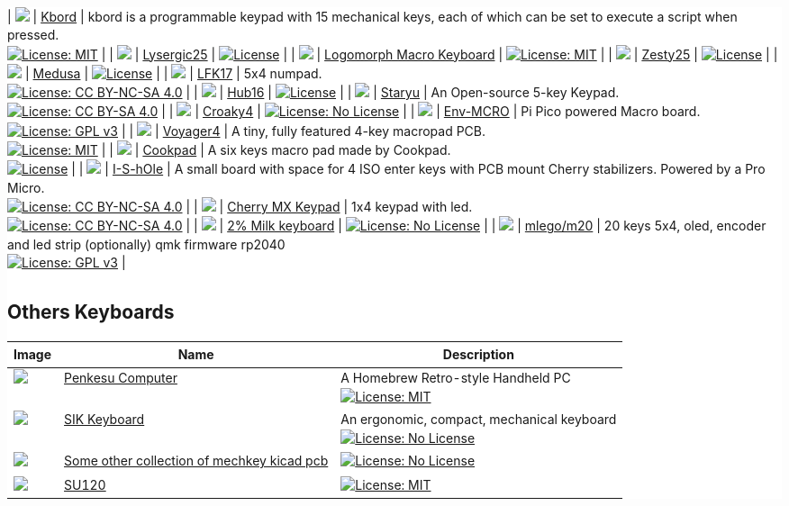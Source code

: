 | <img loading="lazy" minwidth="500" src="https://i.imgur.com/4du5zPD.jpg"> | [Kbord](https://github.com/dekuNukem/kbord) | kbord is a programmable keypad with 15 mechanical keys, each of which can be set to execute a script when pressed. <br /> [![License: MIT](https://img.shields.io/badge/License-MIT-yellow.svg)](https://opensource.org/licenses/MIT) |
| <img loading="lazy" minwidth="500" src="https://i.imgur.com/NWvtmBA.png"> | [Lysergic25](https://github.com/Gtrx0/lysergic25) | [![License](https://img.shields.io/badge/License-CERN%20OHL%201.2-green.svg)](https://ohwr.org/project/licences/wikis/cern-ohl-v1.2) |
| <img loading="lazy" minwidth="500" src="https://i.imgur.com/eEitYOM.png"> | [Logomorph Macro Keyboard](https://github.com/Logomorph/MacroKeyboard) | [![License: MIT](https://img.shields.io/badge/License-MIT-yellow.svg)](https://opensource.org/licenses/MIT) |
| <img loading="lazy" minwidth="500" src="https://i.imgur.com/jiu1b7p.png"> | [Zesty25](https://github.com/Gtrx0/zesty25) | [![License](https://img.shields.io/badge/License-CERN%20OHL%201.2-green.svg)](https://ohwr.org/project/licences/wikis/cern-ohl-v1.2) |
| <img loading="lazy" minwidth="500" src="https://i.imgur.com/rpwE0qZ.png"> | [Medusa](https://github.com/Gtrx0/Medusa) | [![License](https://img.shields.io/badge/License-CERN%20OHL%201.2-green.svg)](https://ohwr.org/project/licences/wikis/cern-ohl-v1.2) |
| <img loading="lazy" minwidth="500" src="https://i.imgur.com/O9VsdSU.png"> | [LFK17](https://github.com/lfkeyboards/lfk17) | 5x4 numpad. <br /> [![License: CC BY-NC-SA 4.0](https://img.shields.io/badge/License-CC%20BY--NC--SA%204.0-lightgrey.svg)](https://creativecommons.org/licenses/by-nc-sa/4.0/) |
| <img loading="lazy" minwidth="500" src="https://i.imgur.com/N1i7BsI.png"> | [Hub16](https://github.com/joshajohnson/Hub16) | [![License](https://img.shields.io/badge/License-CERN%20OHL%202-green.svg)](https://ohwr.org/cern_ohl_s_v2.txt) |
| <img loading="lazy" minwidth="500" src="http://i.imgur.com/A6dkDqE.jpg"> | [Staryu](https://geekhack.org/index.php?topic=72529.0) | An Open-source 5-key Keypad. <br /> [![License: CC BY-SA 4.0](https://img.shields.io/badge/License-CC%20BY--SA%204.0-lightgrey.svg)](https://creativecommons.org/licenses/by-sa/4.0/) |
| <img loading="lazy" minwidth="500" src="https://i.imgur.com/bzKx6P8.png"> | [Croaky4](https://github.com/Selovert/Croaky4) | [![License: No License](https://img.shields.io/badge/license-Unlicense-blue.svg)](https://choosealicense.com/no-permission/) |
| <img loading="lazy" minwidth="500" src="https://i.imgur.com/9Bc5Ojx.png"> | [Env-MCRO](https://github.com/Envious-Data/Env-MCRO) | Pi Pico powered Macro board. <br /> [![License: GPL v3](https://img.shields.io/badge/License-GPLv3-blue.svg)](https://www.gnu.org/licenses/gpl-3.0) |
| <img loading="lazy" minwidth="500" src="https://i.imgur.com/b1eTA4a.png"> | [Voyager4](https://github.com/ai03-2725/Voyager4) | A tiny, fully featured 4-key macropad PCB. <br /> [![License: MIT](https://img.shields.io/badge/License-MIT-yellow.svg)](https://opensource.org/licenses/MIT) |
| <img loading="lazy" minwidth="500" src="https://i.imgur.com/72Qv6dl.png"> | [Cookpad](https://github.com/cookpad/cookpad-pad) | A six keys macro pad made by Cookpad. <br /> [![License](https://img.shields.io/badge/License-Apache%202.0-blue.svg)](https://opensource.org/licenses/Apache-2.0) |
| <img loading="lazy" minwidth="500" src="https://i.imgur.com/byZAqbK.png"> | [I-S-hOle](https://www.40percent.club/2018/11/i-s-hole.html?m=1) | A small board with space for 4 ISO enter keys with PCB mount Cherry stabilizers. Powered by a Pro Micro. <br /> [![License: CC BY-NC-SA 4.0](https://img.shields.io/badge/License-CC%20BY--NC--SA%204.0-lightgrey.svg)](https://creativecommons.org/licenses/by-nc-sa/4.0/) |
| <img loading="lazy" minwidth="500" src="https://i.imgur.com/8KpX5dm.png"> | [Cherry MX Keypad](http://syncchannel.blogspot.com/2016/06/cherry-mx-keypad.html?m=1) | 1x4 keypad with led. <br /> [![License: CC BY-NC-SA 4.0](https://img.shields.io/badge/License-CC%20BY--NC--SA%204.0-lightgrey.svg)](https://creativecommons.org/licenses/by-nc-sa/4.0/) |
| <img loading="lazy" minwidth="500" src="https://i.imgur.com/u0j4yGH.png"> | [2% Milk keyboard](https://github.com/Rionlion100/Spaceboards/tree/master/Keyboards/2%25%20Milk) | [![License: No License](https://img.shields.io/badge/license-Unlicense-blue.svg)](https://choosealicense.com/no-permission/) |
| <img loading="lazy" minwidth="500" src="https://i.imgur.com/B4jLOdn.png"> | [mlego/m20](https://gitlab.com/m-lego/m20) | 20 keys 5x4, oled, encoder and led strip (optionally) qmk firmware rp2040 <br /> [![License: GPL v3](https://img.shields.io/badge/License-GPLv3-blue.svg)](https://www.gnu.org/licenses/gpl-3.0) |


## Others Keyboards

| Image | Name | Description |
| --- | --- | --- |
| <img loading="lazy" minwidth="500" src="https://i.imgur.com/pdoK0uZ.jpg"> | [Penkesu Computer](https://github.com/penk/penkesu) | A Homebrew Retro-style Handheld PC <br /> [![License: MIT](https://img.shields.io/badge/License-MIT-yellow.svg)](https://opensource.org/licenses/MIT) |
| <img loading="lazy" minwidth="500" src="https://i.imgur.com/b34JWsF.png"> | [SIK Keyboard](https://github.com/mathieubolla/sik_keyboard) | An ergonomic, compact, mechanical keyboard <br /> [![License: No License](https://img.shields.io/badge/license-Unlicense-blue.svg)](https://choosealicense.com/no-permission/) |
| <img loading="lazy" minwidth="500" src="http://i.imgur.com/DkBIXZj.png"> | [Some other collection of mechkey kicad pcb](https://github.com/mechkeys/mechkeys) | [![License: No License](https://img.shields.io/badge/license-Unlicense-blue.svg)](https://choosealicense.com/no-permission/) |
| <img loading="lazy" minwidth="500" src="https://i.imgur.com/DrCoii6.png"> | [SU120](https://github.com/e3w2q/su120-keyboard) | [![License: MIT](https://img.shields.io/badge/License-MIT-yellow.svg)](https://opensource.org/licenses/MIT) |